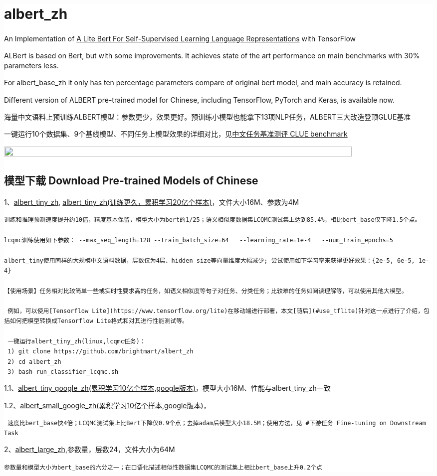 # albert_zh

An Implementation of <a href="https://arxiv.org/pdf/1909.11942.pdf">A Lite Bert For Self-Supervised Learning Language Representations</a> with TensorFlow

ALBert is based on Bert, but with some improvements. It achieves state of the art performance on main benchmarks with 30% parameters less. 

For albert_base_zh it only has ten percentage parameters compare of original bert model, and main accuracy is retained. 


Different version of ALBERT pre-trained model for Chinese, including TensorFlow, PyTorch and Keras, is available now.

海量中文语料上预训练ALBERT模型：参数更少，效果更好。预训练小模型也能拿下13项NLP任务，ALBERT三大改造登顶GLUE基准

一键运行10个数据集、9个基线模型、不同任务上模型效果的详细对比，见<a href="http://www.CLUEbenchmark.com">中文任务基准测评 CLUE benchmark</a>

<img src="https://github.com/brightmart/albert_zh/blob/master/resources/albert_tiny_compare_s.jpg"  width="90%" height="70%" />


模型下载 Download Pre-trained Models of Chinese
-----------------------------------------------
1、<a href="https://storage.googleapis.com/albert_zh/albert_tiny.zip">albert_tiny_zh</a>, <a href="https://storage.googleapis.com/albert_zh/albert_tiny_489k.zip">albert_tiny_zh(训练更久，累积学习20亿个样本)</a>，文件大小16M、参数为4M

    训练和推理预测速度提升约10倍，精度基本保留，模型大小为bert的1/25；语义相似度数据集LCQMC测试集上达到85.4%，相比bert_base仅下降1.5个点。

    lcqmc训练使用如下参数： --max_seq_length=128 --train_batch_size=64   --learning_rate=1e-4   --num_train_epochs=5 
    
    albert_tiny使用同样的大规模中文语料数据，层数仅为4层、hidden size等向量维度大幅减少; 尝试使用如下学习率来获得更好效果：{2e-5, 6e-5, 1e-4} 
    
    【使用场景】任务相对比较简单一些或实时性要求高的任务，如语义相似度等句子对任务、分类任务；比较难的任务如阅读理解等，可以使用其他大模型。

     例如，可以使用[Tensorflow Lite](https://www.tensorflow.org/lite)在移动端进行部署，本文[随后](#use_tflite)针对这一点进行了介绍，包括如何把模型转换成Tensorflow Lite格式和对其进行性能测试等。
     
     一键运行albert_tiny_zh(linux,lcqmc任务)：
     1) git clone https://github.com/brightmart/albert_zh
     2) cd albert_zh
     3) bash run_classifier_lcqmc.sh
1.1、<a href="https://storage.googleapis.com/albert_zh/albert_tiny_zh_google.zip">albert_tiny_google_zh(累积学习10亿个样本,google版本)</a>，模型大小16M、性能与albert_tiny_zh一致

1.2、<a href="https://storage.googleapis.com/albert_zh/albert_small_zh_google.zip">albert_small_google_zh(累积学习10亿个样本,google版本)</a>，
     
     速度比bert_base快4倍；LCQMC测试集上比Bert下降仅0.9个点；去掉adam后模型大小18.5M；使用方法，见 #下游任务 Fine-tuning on Downstream Task     
     
2、<a href="https://storage.googleapis.com/albert_zh/albert_large_zh.zip">albert_large_zh</a>,参数量，层数24，文件大小为64M
   
    参数量和模型大小为bert_base的六分之一；在口语化描述相似性数据集LCQMC的测试集上相比bert_base上升0.2个点
